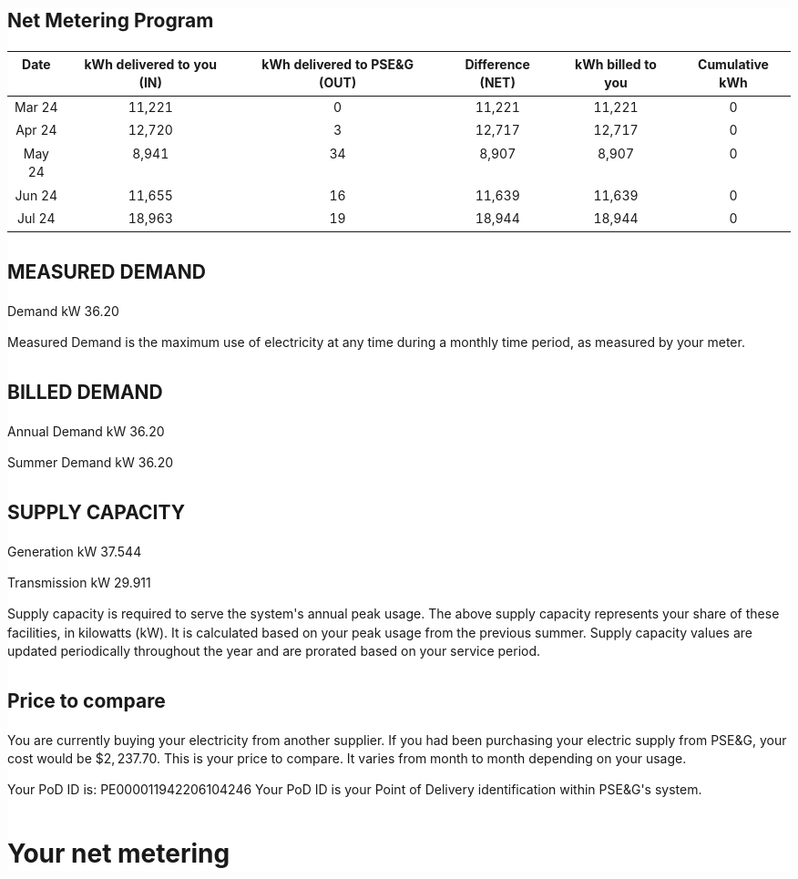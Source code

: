 ## Net Metering Program

| Date | kWh delivered to you (IN) | kWh delivered to PSE\&G (OUT) | Difference (NET) | kWh billed to you | Cumulative kWh |
| :--: | :--: | :--: | :--: | :--: | :--: |
| Mar 24 | 11,221 | 0 | 11,221 | 11,221 | 0 |
| Apr 24 | 12,720 | 3 | 12,717 | 12,717 | 0 |
| May 24 | 8,941 | 34 | 8,907 | 8,907 | 0 |
| Jun 24 | 11,655 | 16 | 11,639 | 11,639 | 0 |
| Jul 24 | 18,963 | 19 | 18,944 | 18,944 | 0 |

## MEASURED DEMAND

Demand kW
36.20

Measured Demand is the maximum use of electricity at any time during a monthly time period, as measured by your meter.

## BILLED DEMAND

Annual Demand kW
36.20

Summer Demand kW
36.20

## SUPPLY CAPACITY

Generation kW
37.544

Transmission kW
29.911

Supply capacity is required to serve the system's annual peak usage. The above supply capacity represents your share of these facilities, in kilowatts (kW). It is calculated based on your peak usage from the previous summer. Supply capacity values are updated periodically throughout the year and are prorated based on your service period.

## Price to compare

You are currently buying your electricity from another supplier. If you had been purchasing your electric supply from PSE\&G, your cost would be $\$ 2,237.70$. This is your price to compare. It varies from month to month depending on your usage.

Your PoD ID is: PE000011942206104246 Your PoD ID is your Point of Delivery identification within PSE\&G's system.

# Your net metering 
